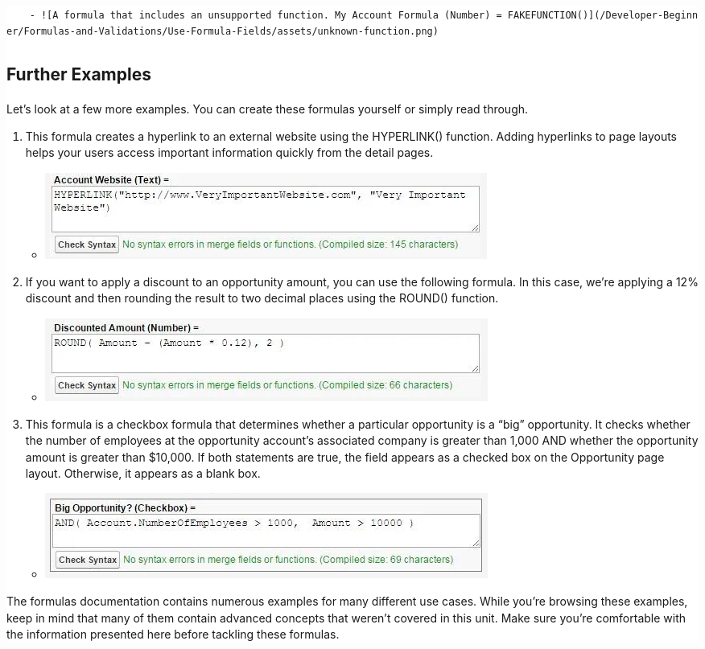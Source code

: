         - ![A formula that includes an unsupported function. My Account Formula (Number) = FAKEFUNCTION()](/Developer-Beginner/Formulas-and-Validations/Use-Formula-Fields/assets/unknown-function.png)

## Further Examples

Let’s look at a few more examples. You can create these formulas yourself or simply read through.

1. This formula creates a hyperlink to an external website using the HYPERLINK() function. Adding hyperlinks to page layouts helps your users access important information quickly from the detail pages.

    - ![A hyperlink formula. Account Website (Text)=  HYPERLINK("http://www.VeryImportantWebsite.com", "Very Important Website")](/Developer-Beginner/Formulas-and-Validations/Use-Formula-Fields/assets/formula-hyperlink.png)

2. If you want to apply a discount to an opportunity amount, you can use the following formula. In this case, we’re applying a 12% discount and then rounding the result to two decimal places using the ROUND() function.

    - ![A formula that includes the ROUND() function. Discounted Amount (Number)=  Round( Amount - (Amount * 0.12), 2 )](/Developer-Beginner/Formulas-and-Validations/Use-Formula-Fields/assets/formula-discount.png)

3. This formula is a checkbox formula that determines whether a particular opportunity is a “big” opportunity. It checks whether the number of employees at the opportunity account’s associated company is greater than 1,000 AND whether the opportunity amount is greater than $10,000. If both statements are true, the field appears as a checked box on the Opportunity page layout. Otherwise, it appears as a blank box.

    - ![A formula using the logical AND() function. Big Opportunity? (Checkbox)=  AND( Account.NumberOfEmployees > 1000, Amount > 1000)](/Developer-Beginner/Formulas-and-Validations/Use-Formula-Fields/assets/formula-checkbox.png)

The formulas documentation contains numerous examples for many different use cases. While you’re browsing these examples, keep in mind that many of them contain advanced concepts that weren’t covered in this unit. Make sure you’re comfortable with the information presented here before tackling these formulas.
